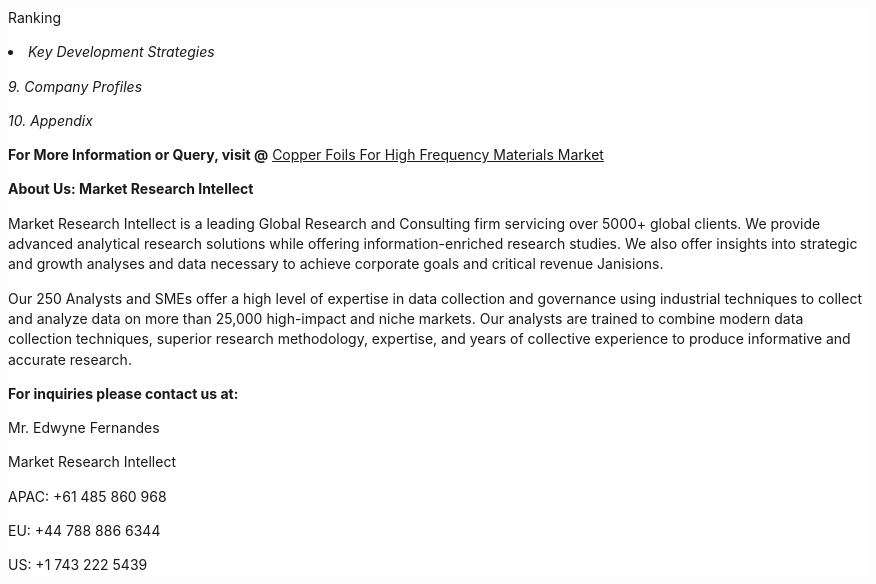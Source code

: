 Ranking</span></em></li><li><em><span class="">Key Development Strategies</span></em></li></ul><p><em><span class="font-[700]">9. Company Profiles</span></em></p><p><em><span class="font-[700]">10. Appendix</span></em></p><p><span class="font-[700]"><strong>For More Information or Query, visit&nbsp;@</strong>&nbsp;</span><span class="font-[700]"><a href="https://www.marketresearchintellect.com/product/global-copper-foils-for-high-frequency-materials-market/?utm_source=Linkedin&utm_medium=846" target="_blank" data-tracking-control-name="article-ssr-frontend-pulse_little-text-block" data-tracking-will-navigate="" data-test-link="">Copper Foils For High Frequency Materials Market</a></span></p><p><strong><span class="font-[700]">About Us: Market Research Intellect</span></strong></p><p><span class="">Market Research Intellect is a leading Global Research and Consulting firm servicing over 5000+ global clients. We provide advanced analytical research solutions while offering information-enriched research studies.&nbsp;</span>We also offer insights into strategic and growth analyses and data necessary to achieve corporate goals and critical revenue Janisions.</p><p><span class="">Our 250 Analysts and SMEs offer a high level of expertise in data collection and governance using industrial techniques to collect and analyze data on more than 25,000 high-impact and niche markets. Our analysts are trained to combine modern data collection techniques, superior research methodology, expertise, and years of collective experience to produce informative and accurate research.</span></p><p><strong>For inquiries please contact us at:</strong></p><p>Mr. Edwyne Fernandes</p><p>Market Research Intellect</p><p>APAC: +61 485 860 968</p><p>EU: +44 788 886 6344</p><p>US: +1 743 222 5439</p>
